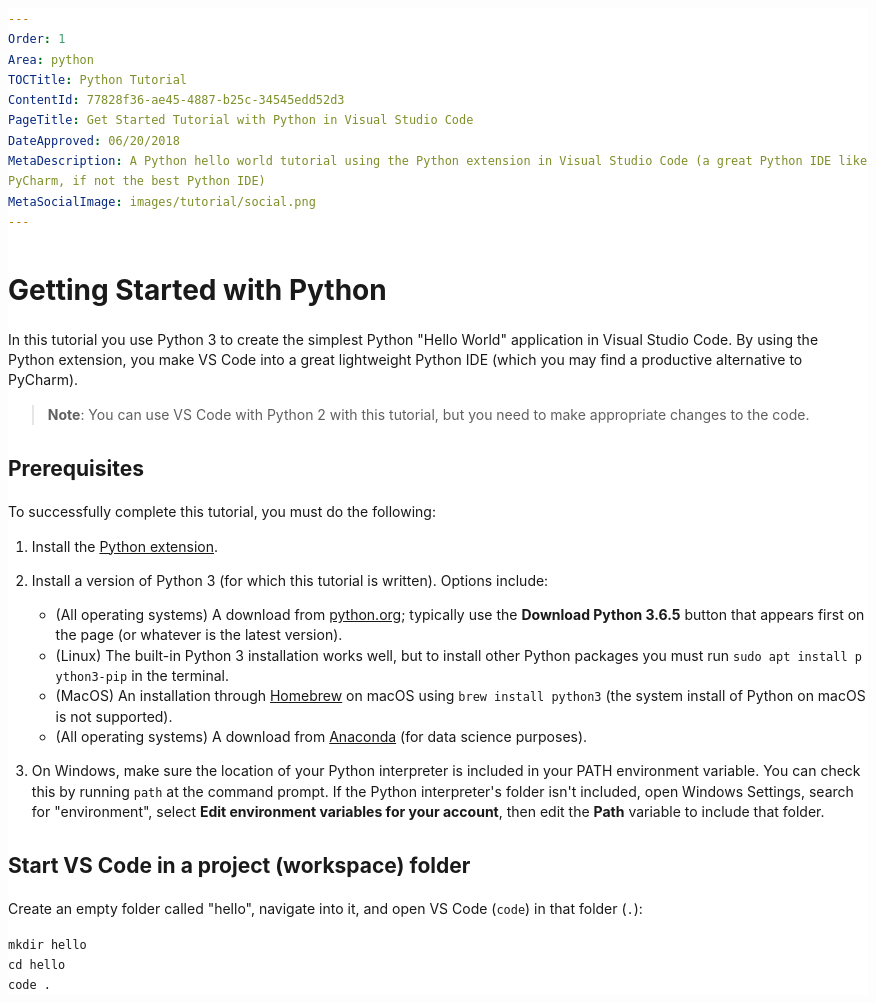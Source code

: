 ```yaml
---
Order: 1
Area: python
TOCTitle: Python Tutorial
ContentId: 77828f36-ae45-4887-b25c-34545edd52d3
PageTitle: Get Started Tutorial with Python in Visual Studio Code
DateApproved: 06/20/2018
MetaDescription: A Python hello world tutorial using the Python extension in Visual Studio Code (a great Python IDE like PyCharm, if not the best Python IDE)
MetaSocialImage: images/tutorial/social.png
---
```

# Getting Started with Python

In this tutorial you use Python 3 to create the simplest Python "Hello World" application in Visual Studio Code. By using the Python extension, you make VS Code into a great lightweight Python IDE (which you may find a productive alternative to PyCharm).

> **Note**: You can use VS Code with Python 2 with this tutorial, but you need to make appropriate changes to the code.

## Prerequisites

To successfully complete this tutorial, you must do the following:

1. Install the [Python extension](https://marketplace.visualstudio.com/items?itemName=ms-python.python).

1. Install a version of Python 3 (for which this tutorial is written). Options include:
   - (All operating systems) A download from [python.org](https://www.python.org/downloads/); typically use the **Download Python 3.6.5** button that appears first on the page (or whatever is the latest version).
   - (Linux) The built-in Python 3 installation works well, but to install other Python packages you must run `sudo apt install python3-pip` in the terminal.
   - (MacOS) An installation through [Homebrew](https://brew.sh/) on macOS using `brew install python3` (the system install of Python on macOS is not supported).
   - (All operating systems) A download from [Anaconda](https://www.anaconda.com/download/) (for data science purposes).

1. On Windows, make sure the location of your Python interpreter is included in your PATH environment variable. You can check this by running `path` at the command prompt. If the Python interpreter's folder isn't included, open Windows Settings, search for "environment", select **Edit environment variables for your account**, then edit the **Path** variable to include that folder.

## Start VS Code in a project (workspace) folder

Create an empty folder called "hello", navigate into it, and open VS Code (`code`) in that folder (`.`):

```
mkdir hello
cd hello
code .
```
